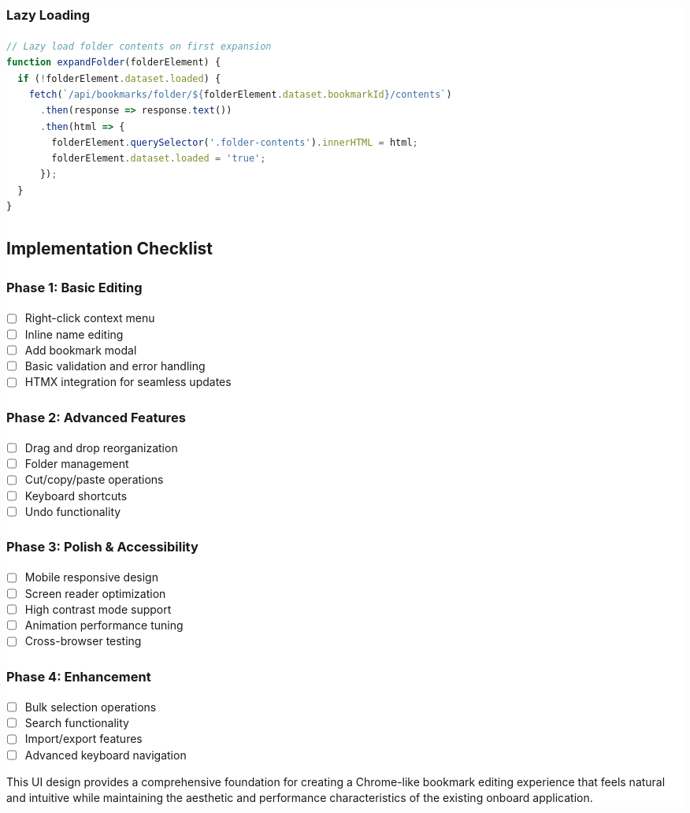 ### Lazy Loading

```javascript
// Lazy load folder contents on first expansion
function expandFolder(folderElement) {
  if (!folderElement.dataset.loaded) {
    fetch(`/api/bookmarks/folder/${folderElement.dataset.bookmarkId}/contents`)
      .then(response => response.text())
      .then(html => {
        folderElement.querySelector('.folder-contents').innerHTML = html;
        folderElement.dataset.loaded = 'true';
      });
  }
}
```

## Implementation Checklist

### Phase 1: Basic Editing
- [ ] Right-click context menu
- [ ] Inline name editing
- [ ] Add bookmark modal
- [ ] Basic validation and error handling
- [ ] HTMX integration for seamless updates

### Phase 2: Advanced Features
- [ ] Drag and drop reorganization
- [ ] Folder management
- [ ] Cut/copy/paste operations
- [ ] Keyboard shortcuts
- [ ] Undo functionality

### Phase 3: Polish & Accessibility
- [ ] Mobile responsive design
- [ ] Screen reader optimization
- [ ] High contrast mode support
- [ ] Animation performance tuning
- [ ] Cross-browser testing

### Phase 4: Enhancement
- [ ] Bulk selection operations
- [ ] Search functionality
- [ ] Import/export features
- [ ] Advanced keyboard navigation

This UI design provides a comprehensive foundation for creating a Chrome-like bookmark editing experience that feels natural and intuitive while maintaining the aesthetic and performance characteristics of the existing onboard application.
